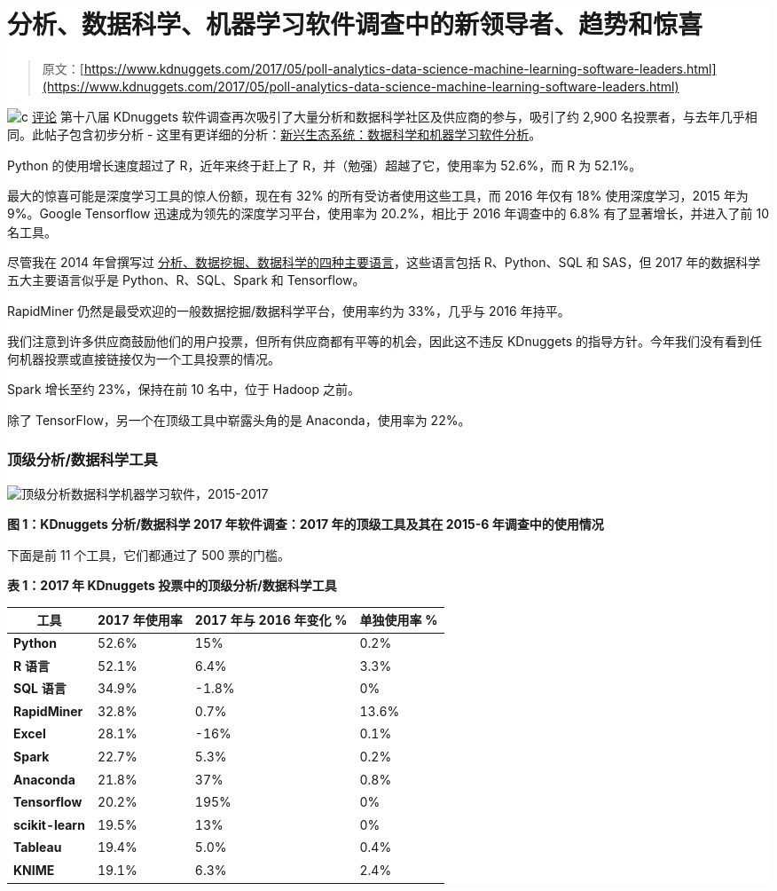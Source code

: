 # 分析、数据科学、机器学习软件调查中的新领导者、趋势和惊喜

> 原文：[https://www.kdnuggets.com/2017/05/poll-analytics-data-science-machine-learning-software-leaders.html](https://www.kdnuggets.com/2017/05/poll-analytics-data-science-machine-learning-software-leaders.html)

![c](../Images/3d9c022da2d331bb56691a9617b91b90.png) [评论](/2017/05/poll-analytics-data-science-machine-learning-software-leaders.html/2#comments) 第十八届 KDnuggets 软件调查再次吸引了大量分析和数据科学社区及供应商的参与，吸引了约 2,900 名投票者，与去年几乎相同。此帖子包含初步分析 - 这里有更详细的分析：[新兴生态系统：数据科学和机器学习软件分析](/2017/06/ecosystem-data-science-machine-learning-software.html)。

Python 的使用增长速度超过了 R，近年来终于赶上了 R，并（勉强）超越了它，使用率为 52.6%，而 R 为 52.1%。

最大的惊喜可能是深度学习工具的惊人份额，现在有 32% 的所有受访者使用这些工具，而 2016 年仅有 18% 使用深度学习，2015 年为 9%。Google Tensorflow 迅速成为领先的深度学习平台，使用率为 20.2%，相比于 2016 年调查中的 6.8% 有了显著增长，并进入了前 10 名工具。

尽管我在 2014 年曾撰写过 [分析、数据挖掘、数据科学的四种主要语言](/2014/08/four-main-languages-analytics-data-mining-data-science.html)，这些语言包括 R、Python、SQL 和 SAS，但 2017 年的数据科学五大主要语言似乎是 Python、R、SQL、Spark 和 Tensorflow。

RapidMiner 仍然是最受欢迎的一般数据挖掘/数据科学平台，使用率约为 33%，几乎与 2016 年持平。

我们注意到许多供应商鼓励他们的用户投票，但所有供应商都有平等的机会，因此这不违反 KDnuggets 的指导方针。今年我们没有看到任何机器投票或直接链接仅为一个工具投票的情况。

Spark 增长至约 23%，保持在前 10 名中，位于 Hadoop 之前。

除了 TensorFlow，另一个在顶级工具中崭露头角的是 Anaconda，使用率为 22%。

### 顶级分析/数据科学工具

![顶级分析数据科学机器学习软件，2015-2017](../Images/66949ea8a81cdfa91ff7f9463bd348ad.png)

**图 1：KDnuggets 分析/数据科学 2017 年软件调查：2017 年的顶级工具及其在 2015-6 年调查中的使用情况**

下面是前 11 个工具，它们都通过了 500 票的门槛。

**表 1：2017 年 KDnuggets 投票中的顶级分析/数据科学工具**

| 工具 | 2017 年使用率 | 2017 年与 2016 年变化 % | 单独使用率 % |
| --- | --- | --- | --- |
| **Python** | 52.6% | 15% | 0.2% |
| **R 语言** | 52.1% | 6.4% | 3.3% |
| **SQL 语言** | 34.9% | -1.8% | 0% |
| **RapidMiner** | 32.8% | 0.7% | 13.6% |
| **Excel** | 28.1% | -16% | 0.1% |
| **Spark** | 22.7% | 5.3% | 0.2% |
| **Anaconda** | 21.8% | 37% | 0.8% |
| **Tensorflow** | 20.2% | 195% | 0% |
| **scikit-learn** | 19.5% | 13% | 0% |
| **Tableau** | 19.4% | 5.0% | 0.4% |
| **KNIME** | 19.1% | 6.3% | 2.4% |
